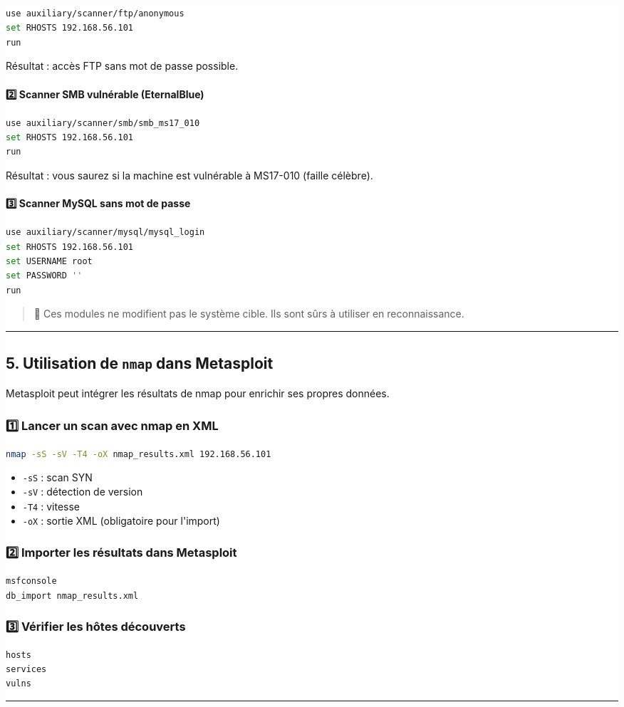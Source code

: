 ```bash
use auxiliary/scanner/ftp/anonymous
set RHOSTS 192.168.56.101
run
```

Résultat : accès FTP sans mot de passe possible.

#### 2️⃣ Scanner SMB vulnérable (EternalBlue)

```bash
use auxiliary/scanner/smb/smb_ms17_010
set RHOSTS 192.168.56.101
run
```

Résultat : vous saurez si la machine est vulnérable à MS17-010 (faille célèbre).

#### 3️⃣ Scanner MySQL sans mot de passe

```bash
use auxiliary/scanner/mysql/mysql_login
set RHOSTS 192.168.56.101
set USERNAME root
set PASSWORD ''
run
```

> 🧠 Ces modules ne modifient pas le système cible. Ils sont sûrs à utiliser en reconnaissance.

---

## 5. Utilisation de `nmap` dans Metasploit

Metasploit peut intégrer les résultats de nmap pour enrichir ses propres données.

### 1️⃣ Lancer un scan avec nmap en XML

```bash
nmap -sS -sV -T4 -oX nmap_results.xml 192.168.56.101
```

* `-sS` : scan SYN
* `-sV` : détection de version
* `-T4` : vitesse
* `-oX` : sortie XML (obligatoire pour l'import)

### 2️⃣ Importer les résultats dans Metasploit

```bash
msfconsole
db_import nmap_results.xml
```

### 3️⃣ Vérifier les hôtes découverts

```bash
hosts
services
vulns
```

---